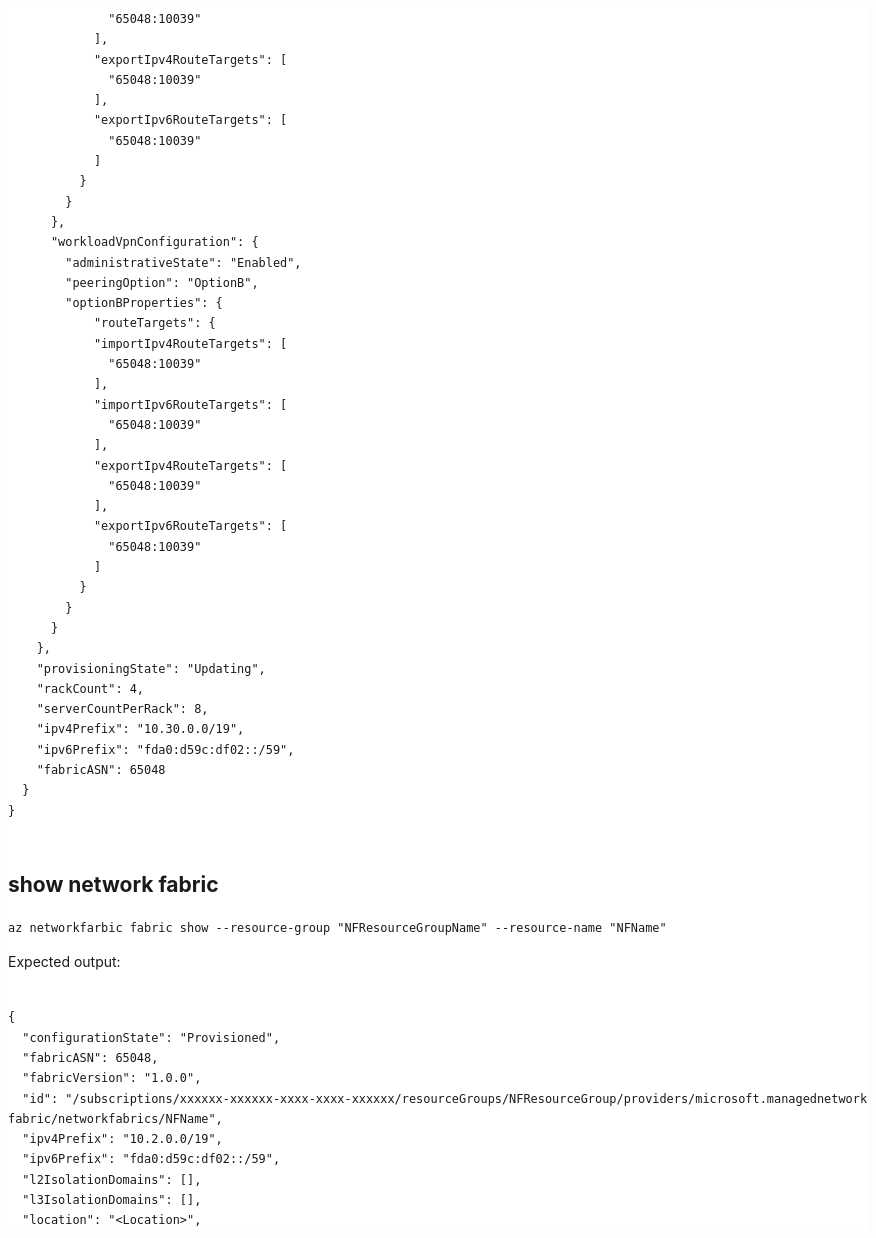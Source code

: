 ```output
              "65048:10039"
            ],
            "exportIpv4RouteTargets": [
              "65048:10039"
            ],
            "exportIpv6RouteTargets": [
              "65048:10039"
            ]
          }
        }
      },
      "workloadVpnConfiguration": {
        "administrativeState": "Enabled",
        "peeringOption": "OptionB",
        "optionBProperties": {
            "routeTargets": {
            "importIpv4RouteTargets": [
              "65048:10039"
            ],
            "importIpv6RouteTargets": [
              "65048:10039"
            ],
            "exportIpv4RouteTargets": [
              "65048:10039"
            ],
            "exportIpv6RouteTargets": [
              "65048:10039"
            ]
          }
        }
      }
    },
    "provisioningState": "Updating",
    "rackCount": 4,
    "serverCountPerRack": 8,
    "ipv4Prefix": "10.30.0.0/19",
    "ipv6Prefix": "fda0:d59c:df02::/59",
    "fabricASN": 65048
  }
}


```
## show network fabric 

```azurecli
az networkfarbic fabric show --resource-group "NFResourceGroupName" --resource-name "NFName"
```
Expected output:

```output

{
  "configurationState": "Provisioned",
  "fabricASN": 65048,
  "fabricVersion": "1.0.0",
  "id": "/subscriptions/xxxxxx-xxxxxx-xxxx-xxxx-xxxxxx/resourceGroups/NFResourceGroup/providers/microsoft.managednetworkfabric/networkfabrics/NFName",
  "ipv4Prefix": "10.2.0.0/19",
  "ipv6Prefix": "fda0:d59c:df02::/59",
  "l2IsolationDomains": [],
  "l3IsolationDomains": [],
  "location": "<Location>",
```